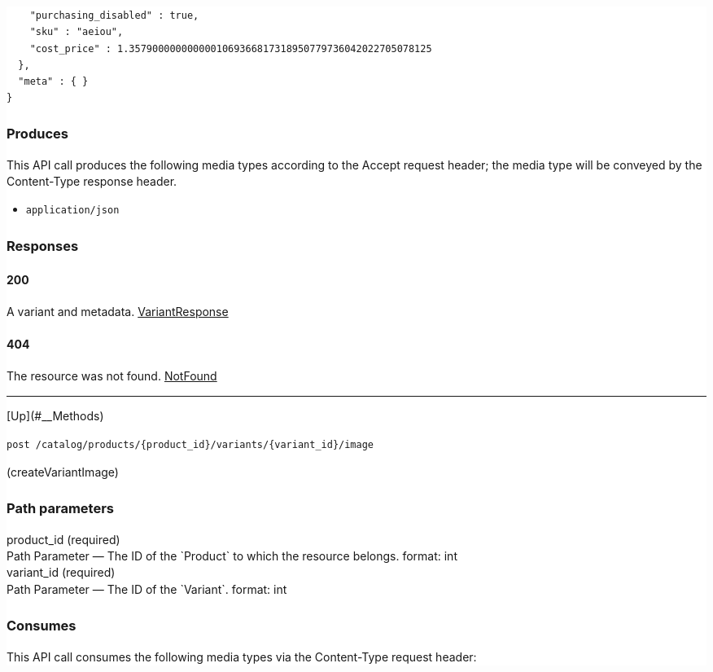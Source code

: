         "purchasing_disabled" : true,
        "sku" : "aeiou",
        "cost_price" : 1.3579000000000001069366817318950779736042022705078125
      },
      "meta" : { }
    }

### Produces

This API call produces the following media types according to the <span class="header">Accept</span> request header; the media type will be conveyed by the <span class="heaader">Content-Type</span> response header.

*   `application/json`

### Responses

#### 200

A variant and metadata. [VariantResponse](#VariantResponse)

#### 404

The resource was not found. [NotFound](#NotFound)</div>

* * *

<div class="method"><a name="createVariantImage"></a>

<div class="method-path"><a name="createVariantImage"></a>[Up](#__Methods)

    post /catalog/products/{product_id}/variants/{variant_id}/image

</div>

<div class="method-summary">(<span class="nickname">createVariantImage</span>)</div>

### Path parameters

<div class="field-items">

<div class="param">product_id (required)</div>

<div class="param-desc"><span class="param-type">Path Parameter</span> — The ID of the `Product` to which the resource belongs. format: int</div>

<div class="param">variant_id (required)</div>

<div class="param-desc"><span class="param-type">Path Parameter</span> — The ID of the `Variant`. format: int</div>

</div>

### Consumes

This API call consumes the following media types via the <span class="heaader">Content-Type</span> request header:
